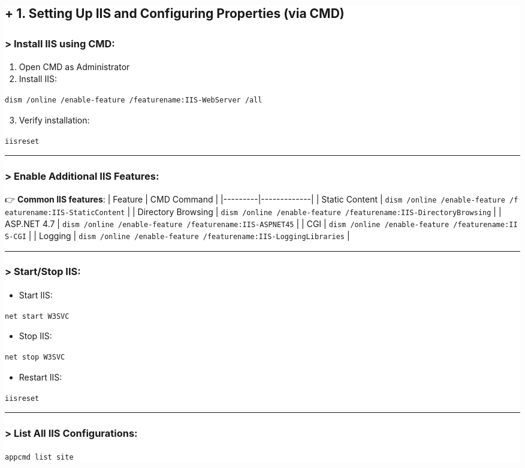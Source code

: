

## + **1. Setting Up IIS and Configuring Properties (via CMD)**
### > **Install IIS using CMD:**
1. Open CMD as Administrator  
2. Install IIS:
```shell
dism /online /enable-feature /featurename:IIS-WebServer /all
```

3. Verify installation:
```shell
iisreset
```

---

### > **Enable Additional IIS Features:**
👉 **Common IIS features**:
| Feature | CMD Command |
|---------|-------------|
| Static Content | `dism /online /enable-feature /featurename:IIS-StaticContent` |
| Directory Browsing | `dism /online /enable-feature /featurename:IIS-DirectoryBrowsing` |
| ASP.NET 4.7 | `dism /online /enable-feature /featurename:IIS-ASPNET45` |
| CGI | `dism /online /enable-feature /featurename:IIS-CGI` |
| Logging | `dism /online /enable-feature /featurename:IIS-LoggingLibraries` |

---

### > **Start/Stop IIS:**
- Start IIS:
```shell
net start W3SVC
```
- Stop IIS:
```shell
net stop W3SVC
```
- Restart IIS:
```shell
iisreset
```

---

### > **List All IIS Configurations:**
```shell
appcmd list site
```
